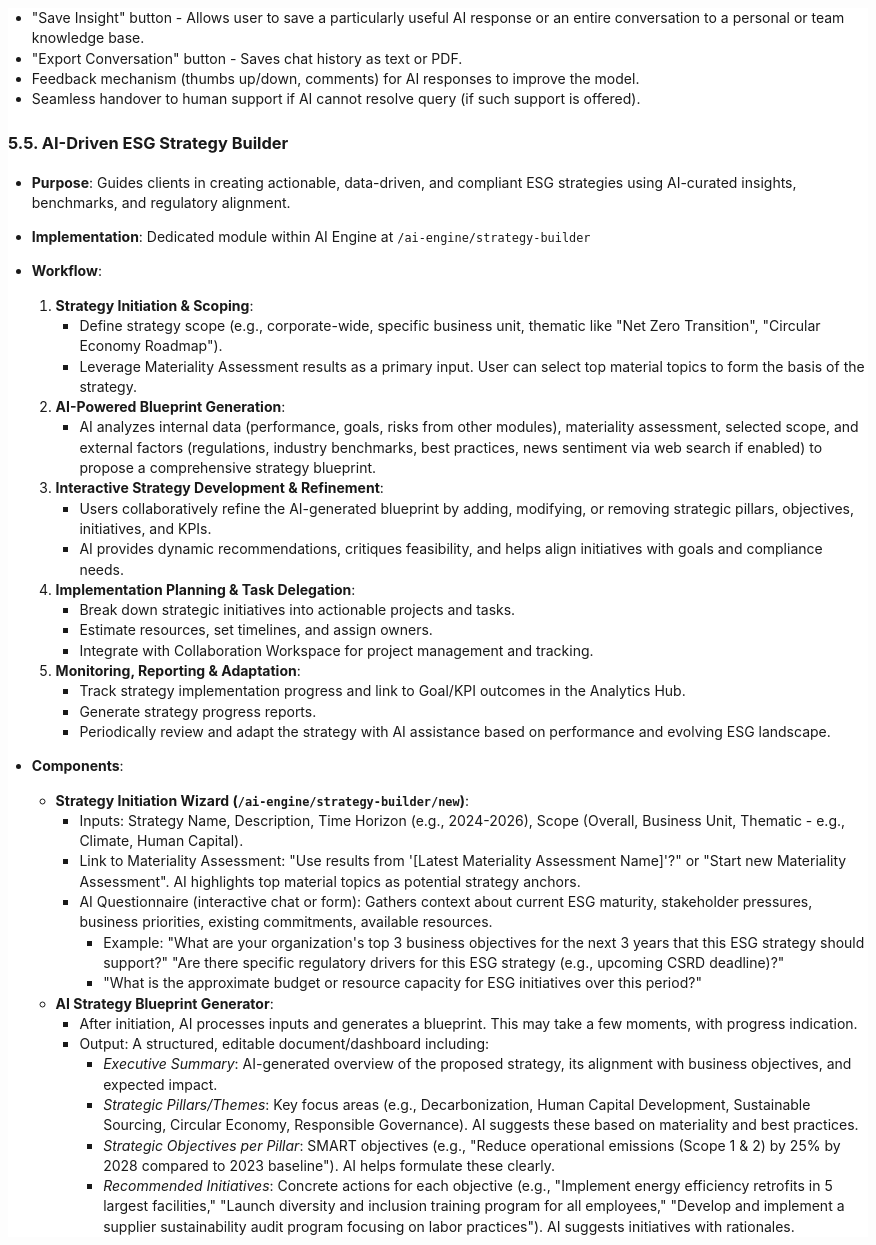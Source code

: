 
- "Save Insight" button - Allows user to save a particularly useful AI response or an entire conversation to a personal or team knowledge base.
- "Export Conversation" button - Saves chat history as text or PDF.
- Feedback mechanism (thumbs up/down, comments) for AI responses to improve the model.
- Seamless handover to human support if AI cannot resolve query (if such support is offered).

### 5.5. AI-Driven ESG Strategy Builder
- **Purpose**: Guides clients in creating actionable, data-driven, and compliant ESG strategies using AI-curated insights, benchmarks, and regulatory alignment.
- **Implementation**: Dedicated module within AI Engine at `/ai-engine/strategy-builder`
- **Workflow**:
    1.  **Strategy Initiation & Scoping**:
        *   Define strategy scope (e.g., corporate-wide, specific business unit, thematic like "Net Zero Transition", "Circular Economy Roadmap").
        *   Leverage Materiality Assessment results as a primary input. User can select top material topics to form the basis of the strategy.
    2.  **AI-Powered Blueprint Generation**:
        *   AI analyzes internal data (performance, goals, risks from other modules), materiality assessment, selected scope, and external factors (regulations, industry benchmarks, best practices, news sentiment via web search if enabled) to propose a comprehensive strategy blueprint.
    3.  **Interactive Strategy Development & Refinement**:
        *   Users collaboratively refine the AI-generated blueprint by adding, modifying, or removing strategic pillars, objectives, initiatives, and KPIs.
        *   AI provides dynamic recommendations, critiques feasibility, and helps align initiatives with goals and compliance needs.
    4.  **Implementation Planning & Task Delegation**:
        *   Break down strategic initiatives into actionable projects and tasks.
        *   Estimate resources, set timelines, and assign owners.
        *   Integrate with Collaboration Workspace for project management and tracking.
    5.  **Monitoring, Reporting & Adaptation**:
        *   Track strategy implementation progress and link to Goal/KPI outcomes in the Analytics Hub.
        *   Generate strategy progress reports.
        *   Periodically review and adapt the strategy with AI assistance based on performance and evolving ESG landscape.

- **Components**:
    - **Strategy Initiation Wizard (`/ai-engine/strategy-builder/new`)**:
        - Inputs: Strategy Name, Description, Time Horizon (e.g., 2024-2026), Scope (Overall, Business Unit, Thematic - e.g., Climate, Human Capital).
        - Link to Materiality Assessment: "Use results from '[Latest Materiality Assessment Name]'?" or "Start new Materiality Assessment". AI highlights top material topics as potential strategy anchors.
        - AI Questionnaire (interactive chat or form): Gathers context about current ESG maturity, stakeholder pressures, business priorities, existing commitments, available resources.
            - Example: "What are your organization's top 3 business objectives for the next 3 years that this ESG strategy should support?" "Are there specific regulatory drivers for this ESG strategy (e.g., upcoming CSRD deadline)?"
            - "What is the approximate budget or resource capacity for ESG initiatives over this period?"
    - **AI Strategy Blueprint Generator**:
        - After initiation, AI processes inputs and generates a blueprint. This may take a few moments, with progress indication.
        - Output: A structured, editable document/dashboard including:
            - *Executive Summary*: AI-generated overview of the proposed strategy, its alignment with business objectives, and expected impact.
            - *Strategic Pillars/Themes*: Key focus areas (e.g., Decarbonization, Human Capital Development, Sustainable Sourcing, Circular Economy, Responsible Governance). AI suggests these based on materiality and best practices.
            - *Strategic Objectives per Pillar*: SMART objectives (e.g., "Reduce operational emissions (Scope 1 & 2) by 25% by 2028 compared to 2023 baseline"). AI helps formulate these clearly.
            - *Recommended Initiatives*: Concrete actions for each objective (e.g., "Implement energy efficiency retrofits in 5 largest facilities," "Launch diversity and inclusion training program for all employees," "Develop and implement a supplier sustainability audit program focusing on labor practices"). AI suggests initiatives with rationales.